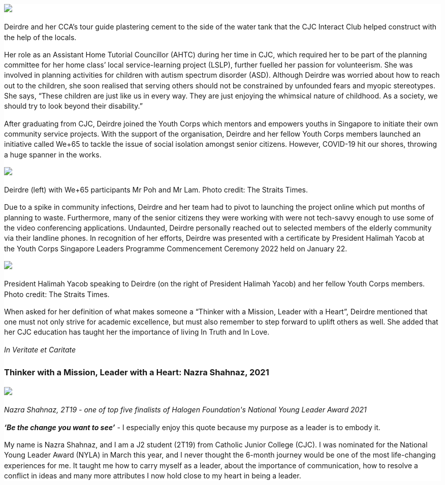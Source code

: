 <img src="/images/twm9a.jpg" style="width:85%">

Deirdre and her CCA’s tour guide plastering cement to the side of the water tank that the CJC Interact Club helped construct with the help of the locals.

Her role as an Assistant Home Tutorial Councillor (AHTC) during her time in CJC, which required her to be part of the planning committee for her home class’ local service-learning project (LSLP), further fuelled her passion for volunteerism. She was involved in planning activities for children with autism spectrum disorder (ASD). Although Deirdre was worried about how to reach out to the children, she soon realised that serving others should not be constrained by unfounded fears and myopic stereotypes. She says, “These children are just like us in every way. They are just enjoying the whimsical nature of childhood. As a society, we should try to look beyond their disability.”

After graduating from CJC, Deirdre joined the Youth Corps which mentors and empowers youths in Singapore to initiate their own community service projects. With the support of the organisation, Deirdre and her fellow Youth Corps members launched an initiative called We+65 to tackle the issue of social isolation amongst senior citizens. However, COVID-19 hit our shores, throwing a huge spanner in the works.

<img src="/images/twm9b.jpg" style="width:85%">

Deirdre (left) with We+65 participants Mr Poh and Mr Lam. Photo credit: The Straits Times.

Due to a spike in community infections, Deirdre and her team had to pivot to launching the project online which put months of planning to waste. Furthermore, many of the senior citizens they were working with were not tech-savvy enough to use some of the video conferencing applications. Undaunted, Deirdre personally reached out to selected members of the elderly community via their landline phones. In recognition of her efforts, Deirdre was presented with a certificate by President Halimah Yacob at the&nbsp;Youth Corps Singapore Leaders Programme Commencement Ceremony 2022 held on January 22.

<img src="/images/twm9c.jpg" style="width:85%">

President Halimah Yacob speaking to Deirdre (on the right of President Halimah Yacob) and her fellow Youth Corps members. Photo credit: The Straits Times.

When asked for her definition of what makes someone a “Thinker with a Mission, Leader with a Heart”, Deirdre mentioned that one must not only strive for academic excellence, but must also remember to step forward to uplift others as well. She added that her CJC education has taught her the importance of living In Truth and In Love.

_In Veritate et Caritate_

### **Thinker with a Mission, Leader with a Heart: Nazra Shahnaz, 2021**

<img src="/images/twm8.jpg" style="width:45%">

*Nazra Shahnaz, 2T19 - one of top five finalists of Halogen Foundation's National Young Leader Award 2021*

**_‘Be the change you want to see’_** - I especially enjoy this quote because my purpose as a leader is to embody it.

My name is Nazra Shahnaz, and I am a J2 student (2T19) from Catholic Junior College (CJC). I was nominated for the National Young Leader Award (NYLA) in March this year, and I never thought the 6-month journey would be one of the most life-changing experiences for me. It taught me how to carry myself as a leader, about the importance of communication, how to resolve a conflict in ideas and many more attributes I now hold close to my heart in being a leader.
